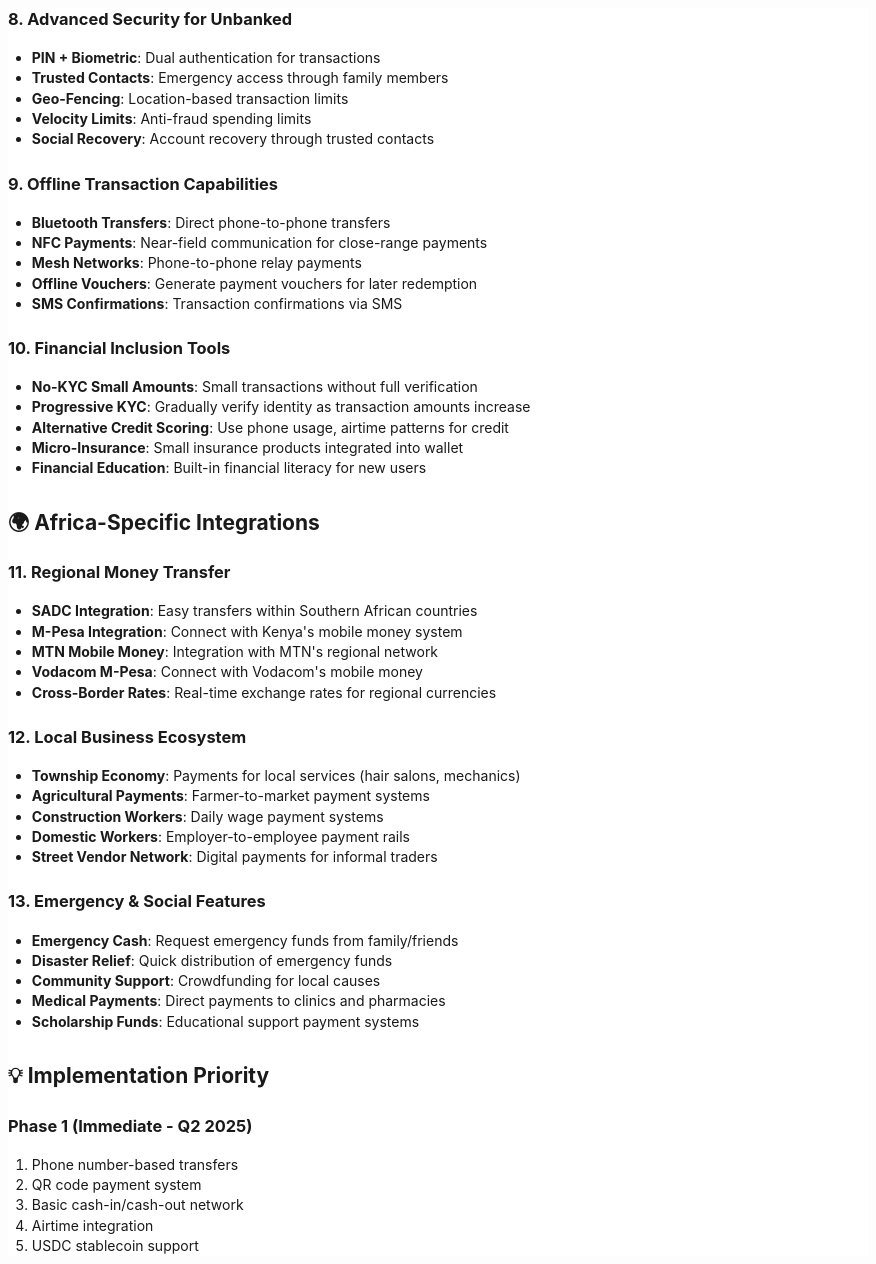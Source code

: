### 8. **Advanced Security for Unbanked**
- **PIN + Biometric**: Dual authentication for transactions
- **Trusted Contacts**: Emergency access through family members
- **Geo-Fencing**: Location-based transaction limits
- **Velocity Limits**: Anti-fraud spending limits
- **Social Recovery**: Account recovery through trusted contacts

### 9. **Offline Transaction Capabilities**
- **Bluetooth Transfers**: Direct phone-to-phone transfers
- **NFC Payments**: Near-field communication for close-range payments
- **Mesh Networks**: Phone-to-phone relay payments
- **Offline Vouchers**: Generate payment vouchers for later redemption
- **SMS Confirmations**: Transaction confirmations via SMS

### 10. **Financial Inclusion Tools**
- **No-KYC Small Amounts**: Small transactions without full verification
- **Progressive KYC**: Gradually verify identity as transaction amounts increase
- **Alternative Credit Scoring**: Use phone usage, airtime patterns for credit
- **Micro-Insurance**: Small insurance products integrated into wallet
- **Financial Education**: Built-in financial literacy for new users

## 🌍 Africa-Specific Integrations

### 11. **Regional Money Transfer**
- **SADC Integration**: Easy transfers within Southern African countries
- **M-Pesa Integration**: Connect with Kenya's mobile money system
- **MTN Mobile Money**: Integration with MTN's regional network
- **Vodacom M-Pesa**: Connect with Vodacom's mobile money
- **Cross-Border Rates**: Real-time exchange rates for regional currencies

### 12. **Local Business Ecosystem**
- **Township Economy**: Payments for local services (hair salons, mechanics)
- **Agricultural Payments**: Farmer-to-market payment systems
- **Construction Workers**: Daily wage payment systems
- **Domestic Workers**: Employer-to-employee payment rails
- **Street Vendor Network**: Digital payments for informal traders

### 13. **Emergency & Social Features**
- **Emergency Cash**: Request emergency funds from family/friends
- **Disaster Relief**: Quick distribution of emergency funds
- **Community Support**: Crowdfunding for local causes
- **Medical Payments**: Direct payments to clinics and pharmacies
- **Scholarship Funds**: Educational support payment systems

## 💡 Implementation Priority

### Phase 1 (Immediate - Q2 2025)
1. Phone number-based transfers
2. QR code payment system
3. Basic cash-in/cash-out network
4. Airtime integration
5. USDC stablecoin support
